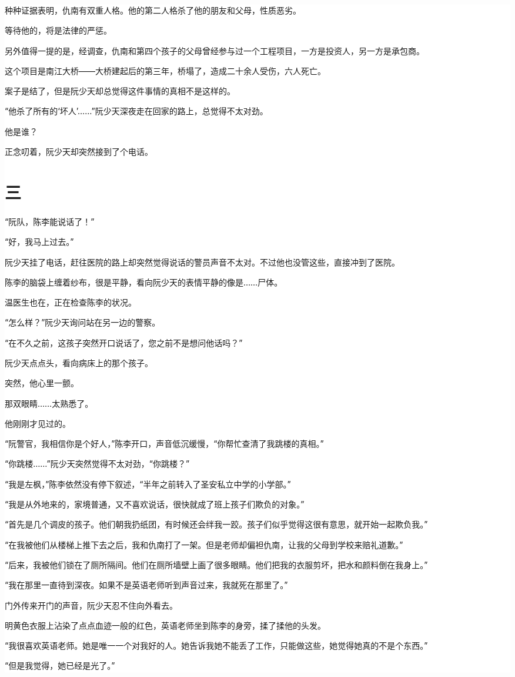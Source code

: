 种种证据表明，仇南有双重人格。他的第二人格杀了他的朋友和父母，性质恶劣。

等待他的，将是法律的严惩。

另外值得一提的是，经调查，仇南和第四个孩子的父母曾经参与过一个工程项目，一方是投资人，另一方是承包商。

这个项目是南江大桥——大桥建起后的第三年，桥塌了，造成二十余人受伤，六人死亡。

案子是结了，但是阮少天却总觉得这件事情的真相不是这样的。

“他杀了所有的‘坏人’……”阮少天深夜走在回家的路上，总觉得不太对劲。

他是谁？

正念叨着，阮少天却突然接到了个电话。

# 三

“阮队，陈李能说话了！”

“好，我马上过去。”

阮少天挂了电话，赶往医院的路上却突然觉得说话的警员声音不太对。不过他也没管这些，直接冲到了医院。

陈李的脑袋上缠着纱布，很是平静，看向阮少天的表情平静的像是……尸体。

温医生也在，正在检查陈李的状况。

“怎么样？”阮少天询问站在另一边的警察。

“在不久之前，这孩子突然开口说话了，您之前不是想问他话吗？”

阮少天点点头，看向病床上的那个孩子。

突然，他心里一颤。

那双眼睛……太熟悉了。

他刚刚才见过的。

“阮警官，我相信你是个好人，”陈李开口，声音低沉缓慢，“你帮忙查清了我跳楼的真相。”

“你跳楼……”阮少天突然觉得不太对劲，“你跳楼？”

“我是左枫，”陈李依然没有停下叙述，“半年之前转入了圣安私立中学的小学部。”

“我是从外地来的，家境普通，又不喜欢说话，很快就成了班上孩子们欺负的对象。”

“首先是几个调皮的孩子。他们朝我扔纸团，有时候还会绊我一跤。孩子们似乎觉得这很有意思，就开始一起欺负我。”

“在我被他们从楼梯上推下去之后，我和仇南打了一架。但是老师却偏袒仇南，让我的父母到学校来赔礼道歉。”

“后来，我被他们锁在了厕所隔间。他们在厕所墙壁上画了很多眼睛。他们把我的衣服剪坏，把水和颜料倒在我身上。”

“我在那里一直待到深夜。如果不是英语老师听到声音过来，我就死在那里了。”

门外传来开门的声音，阮少天忍不住向外看去。

明黄色衣服上沾染了点点血迹一般的红色，英语老师坐到陈李的身旁，揉了揉他的头发。

“我很喜欢英语老师。她是唯一一个对我好的人。她告诉我她不能丢了工作，只能做这些，她觉得她真的不是个东西。”

“但是我觉得，她已经是光了。”
